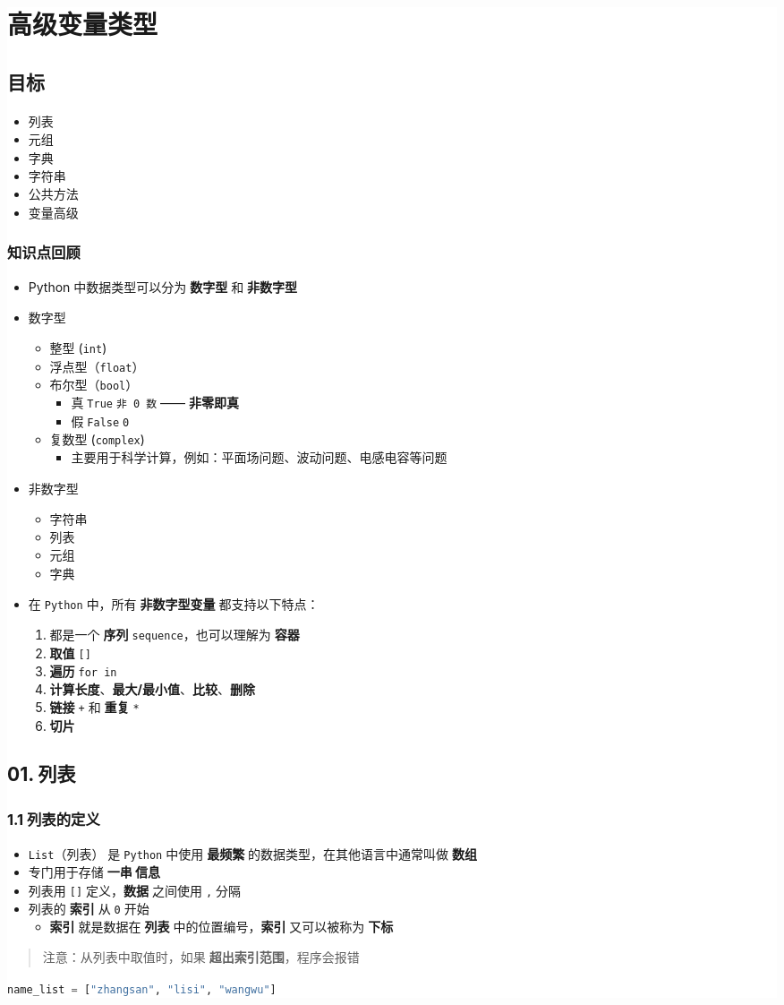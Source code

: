# 高级变量类型

## 目标

* 列表
* 元组
* 字典
* 字符串
* 公共方法
* 变量高级

### 知识点回顾

* Python 中数据类型可以分为 **数字型** 和 **非数字型**
* 数字型
    * 整型 (`int`)
    * 浮点型（`float`）
    * 布尔型（`bool`） 
        * 真 `True` `非 0 数` —— **非零即真**
        * 假 `False` `0`
    * 复数型 (`complex`)
        * 主要用于科学计算，例如：平面场问题、波动问题、电感电容等问题
* 非数字型
    * 字符串
    * 列表
    * 元组
    * 字典

* 在 `Python` 中，所有 **非数字型变量** 都支持以下特点：
    1. 都是一个 **序列** `sequence`，也可以理解为 **容器**
    2. **取值** `[]`
    3. **遍历** `for in`
    4. **计算长度**、**最大/最小值**、**比较**、**删除**
    5. **链接** `+` 和 **重复** `*`
    6. **切片**

## 01. 列表

### 1.1 列表的定义

* `List`（列表） 是 `Python` 中使用 **最频繁** 的数据类型，在其他语言中通常叫做 **数组**
* 专门用于存储 **一串 信息**
* 列表用 `[]` 定义，**数据** 之间使用 `,` 分隔
* 列表的 **索引** 从 `0` 开始
    * **索引** 就是数据在 **列表** 中的位置编号，**索引** 又可以被称为 **下标**
    
> 注意：从列表中取值时，如果 **超出索引范围**，程序会报错
    
```python
name_list = ["zhangsan", "lisi", "wangwu"]
```
